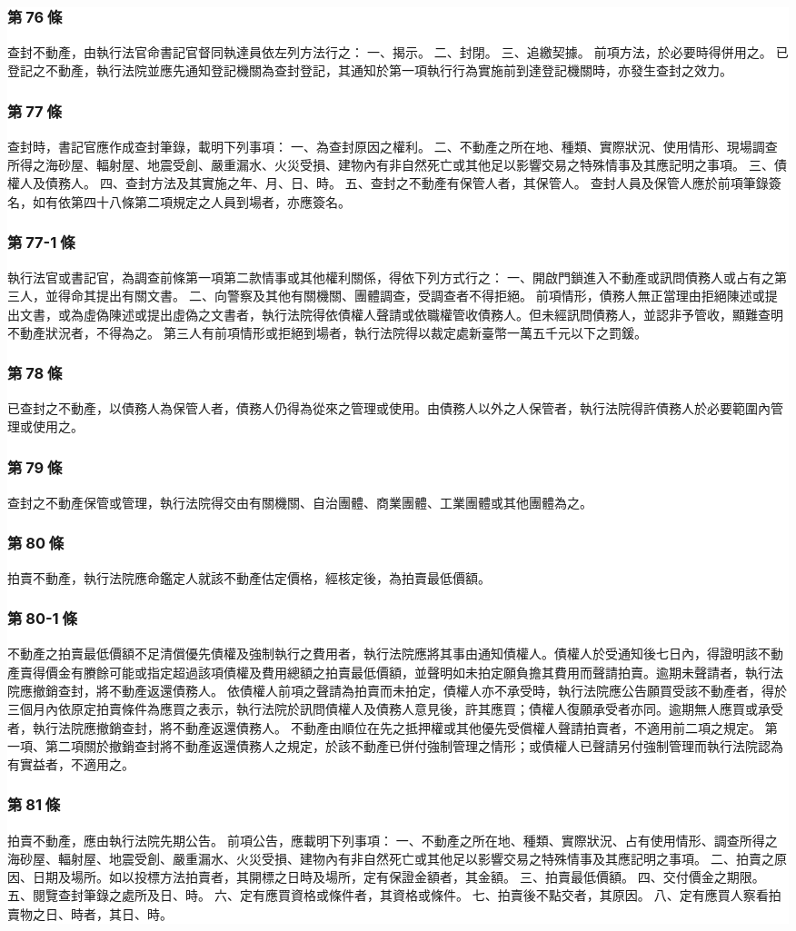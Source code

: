 ### 第 76 條
查封不動產，由執行法官命書記官督同執達員依左列方法行之：
一、揭示。
二、封閉。
三、追繳契據。
前項方法，於必要時得併用之。
已登記之不動產，執行法院並應先通知登記機關為查封登記，其通知於第一項執行行為實施前到達登記機關時，亦發生查封之效力。

### 第 77 條
查封時，書記官應作成查封筆錄，載明下列事項：
一、為查封原因之權利。
二、不動產之所在地、種類、實際狀況、使用情形、現場調查所得之海砂屋、輻射屋、地震受創、嚴重漏水、火災受損、建物內有非自然死亡或其他足以影響交易之特殊情事及其應記明之事項。
三、債權人及債務人。
四、查封方法及其實施之年、月、日、時。
五、查封之不動產有保管人者，其保管人。
查封人員及保管人應於前項筆錄簽名，如有依第四十八條第二項規定之人員到場者，亦應簽名。

### 第 77-1 條
執行法官或書記官，為調查前條第一項第二款情事或其他權利關係，得依下列方式行之：
一、開啟門鎖進入不動產或訊問債務人或占有之第三人，並得命其提出有關文書。
二、向警察及其他有關機關、團體調查，受調查者不得拒絕。
前項情形，債務人無正當理由拒絕陳述或提出文書，或為虛偽陳述或提出虛偽之文書者，執行法院得依債權人聲請或依職權管收債務人。但未經訊問債務人，並認非予管收，顯難查明不動產狀況者，不得為之。
第三人有前項情形或拒絕到場者，執行法院得以裁定處新臺幣一萬五千元以下之罰鍰。

### 第 78 條
已查封之不動產，以債務人為保管人者，債務人仍得為從來之管理或使用。由債務人以外之人保管者，執行法院得許債務人於必要範圍內管理或使用之。

### 第 79 條
查封之不動產保管或管理，執行法院得交由有關機關、自治團體、商業團體、工業團體或其他團體為之。

### 第 80 條
拍賣不動產，執行法院應命鑑定人就該不動產估定價格，經核定後，為拍賣最低價額。

### 第 80-1 條
不動產之拍賣最低價額不足清償優先債權及強制執行之費用者，執行法院應將其事由通知債權人。債權人於受通知後七日內，得證明該不動產賣得價金有賸餘可能或指定超過該項債權及費用總額之拍賣最低價額，並聲明如未拍定願負擔其費用而聲請拍賣。逾期未聲請者，執行法院應撤銷查封，將不動產返還債務人。
依債權人前項之聲請為拍賣而未拍定，債權人亦不承受時，執行法院應公告願買受該不動產者，得於三個月內依原定拍賣條件為應買之表示，執行法院於訊問債權人及債務人意見後，許其應買；債權人復願承受者亦同。逾期無人應買或承受者，執行法院應撤銷查封，將不動產返還債務人。
不動產由順位在先之抵押權或其他優先受償權人聲請拍賣者，不適用前二項之規定。
第一項、第二項關於撤銷查封將不動產返還債務人之規定，於該不動產已併付強制管理之情形；或債權人已聲請另付強制管理而執行法院認為有實益者，不適用之。

### 第 81 條
拍賣不動產，應由執行法院先期公告。
前項公告，應載明下列事項：
一、不動產之所在地、種類、實際狀況、占有使用情形、調查所得之海砂屋、輻射屋、地震受創、嚴重漏水、火災受損、建物內有非自然死亡或其他足以影響交易之特殊情事及其應記明之事項。
二、拍賣之原因、日期及場所。如以投標方法拍賣者，其開標之日時及場所，定有保證金額者，其金額。
三、拍賣最低價額。
四、交付價金之期限。
五、閱覽查封筆錄之處所及日、時。
六、定有應買資格或條件者，其資格或條件。
七、拍賣後不點交者，其原因。
八、定有應買人察看拍賣物之日、時者，其日、時。

